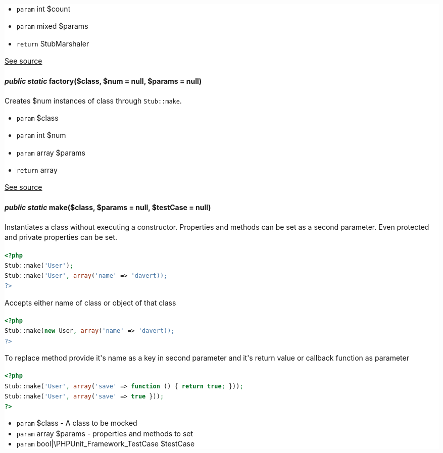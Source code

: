  * `param`  int   $count
 * `param`  mixed $params

 * `return`  StubMarshaler

[See source](https://github.com/Codeception/Codeception/blob/master/src/Codeception/Util/Stub.php#L643)


#### *public static* factory($class, $num = null, $params = null) 

Creates $num instances of class through `Stub::make`.

 * `param`        $class
 * `param`  int   $num
 * `param`  array $params

 * `return`  array

[See source](https://github.com/Codeception/Codeception/blob/master/src/Codeception/Util/Stub.php#L77)





#### *public static* make($class, $params = null, $testCase = null) 

Instantiates a class without executing a constructor.
Properties and methods can be set as a second parameter.
Even protected and private properties can be set.

``` php
<?php
Stub::make('User');
Stub::make('User', array('name' => 'davert));
?>
```

Accepts either name of class or object of that class

``` php
<?php
Stub::make(new User, array('name' => 'davert));
?>
```

To replace method provide it's name as a key in second parameter and it's return value or callback function as parameter

``` php
<?php
Stub::make('User', array('save' => function () { return true; }));
Stub::make('User', array('save' => true }));
?>
```

 * `param`                                   $class - A class to be mocked
 * `param`  array                            $params - properties and methods to set
 * `param`  bool|\PHPUnit_Framework_TestCase $testCase
